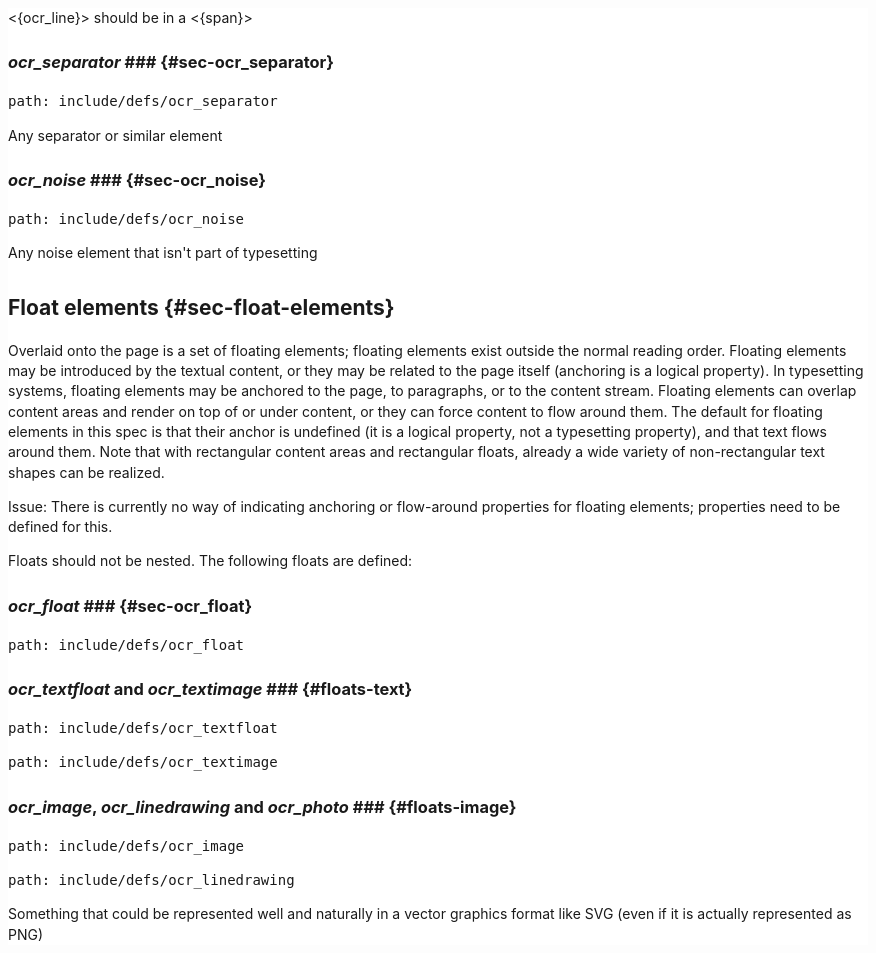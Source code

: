<{ocr_line}> should be in a <{span}>

### <dfn element>ocr_separator</dfn> ### {#sec-ocr_separator}

<pre class="include">path: include/defs/ocr_separator</pre>

Any separator or similar element

### <dfn element>ocr_noise</dfn> ### {#sec-ocr_noise}

<pre class="include">path: include/defs/ocr_noise</pre>

Any noise element that isn't part of typesetting

Float elements {#sec-float-elements}
--------------

Overlaid onto the page is a set of floating elements; floating elements exist
outside the normal reading order. Floating elements may be introduced by the
textual content, or they may be related to the page itself (anchoring is a
logical property). In typesetting systems, floating elements may be anchored to
the page, to paragraphs, or to the content stream. Floating elements can
overlap content areas and render on top of or under content, or they can force
content to flow around them. The default for floating elements in this spec is
that their anchor is undefined (it is a logical property, not a typesetting
property), and that text flows around them. Note that with rectangular content
areas and rectangular floats, already a wide variety of non-rectangular text
shapes can be realized.

Issue: There is currently no way of indicating anchoring or flow-around
properties for floating elements; properties need to be defined for this.

Floats should not be nested.
The following floats are defined:

### <dfn element>ocr_float</dfn> ### {#sec-ocr_float}

<pre class="include">path: include/defs/ocr_float</pre>

### <dfn element>ocr_textfloat</dfn> and <dfn element>ocr_textimage</dfn> ### {#floats-text}

<pre class="include">path: include/defs/ocr_textfloat</pre>
<pre class="include">path: include/defs/ocr_textimage</pre>

### <dfn element>ocr_image</dfn>, <dfn element>ocr_linedrawing</dfn> and <dfn element>ocr_photo</dfn> ### {#floats-image}

<pre class="include">path: include/defs/ocr_image</pre>

<pre class="include">path: include/defs/ocr_linedrawing</pre>

Something that could be represented well and naturally in a vector graphics
format like SVG (even if it is actually represented as PNG)
